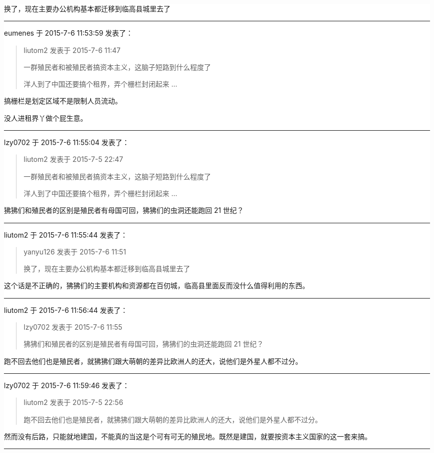 换了，现在主要办公机构基本都迁移到临高县城里去了

---

eumenes 于 2015-7-6 11:53:59 发表了：

> liutom2 发表于 2015-7-6 11:47
>
> 一群殖民者和被殖民者搞资本主义，这脑子短路到什么程度了
>
> 洋人到了中国还要搞个租界，弄个栅栏封闭起来 ...

搞栅栏是划定区域不是限制人员流动。

没人进租界丫做个屁生意。

---

lzy0702 于 2015-7-6 11:55:04 发表了：

> liutom2 发表于 2015-7-5 22:47
>
> 一群殖民者和被殖民者搞资本主义，这脑子短路到什么程度了
>
> 洋人到了中国还要搞个租界，弄个栅栏封闭起来 ...

狒狒们和殖民者的区别是殖民者有母国可回，狒狒们的虫洞还能跑回 21 世纪？

---

liutom2 于 2015-7-6 11:55:44 发表了：

> yanyu126 发表于 2015-7-6 11:51
>
> 换了，现在主要办公机构基本都迁移到临高县城里去了

这个话是不正确的，狒狒们的主要机构和资源都在百仞城，临高县里面反而没什么值得利用的东西。

---

liutom2 于 2015-7-6 11:56:44 发表了：

> lzy0702 发表于 2015-7-6 11:55
>
> 狒狒们和殖民者的区别是殖民者有母国可回，狒狒们的虫洞还能跑回 21 世纪？

跑不回去他们也是殖民者，就狒狒们跟大萌朝的差异比欧洲人的还大，说他们是外星人都不过分。

---

lzy0702 于 2015-7-6 11:59:46 发表了：

> liutom2 发表于 2015-7-5 22:56
>
> 跑不回去他们也是殖民者，就狒狒们跟大萌朝的差异比欧洲人的还大，说他们是外星人都不过分。

然而没有后路，只能就地建国，不能真的当这是个可有可无的殖民地。既然是建国，就要按资本主义国家的这一套来搞。

---
